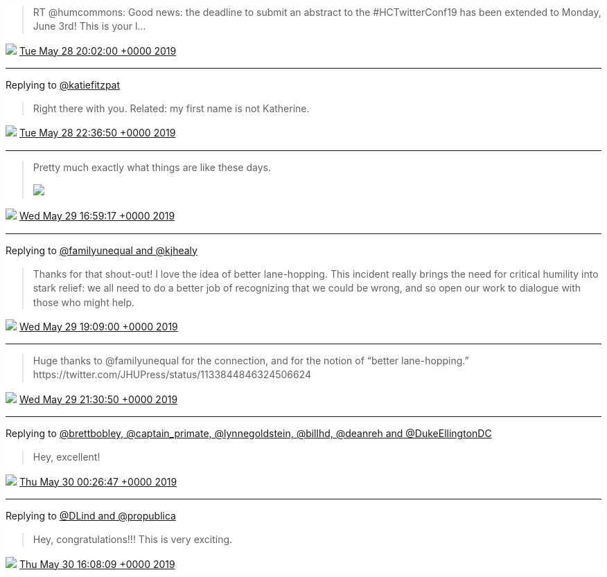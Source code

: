 > RT @humcommons: Good news: the deadline to submit an abstract to the \#HCTwitterConf19 has been extended to Monday, June 3rd\! This is your l…

<img src="../../media/tweet.ico" width="12" /> [Tue May 28 20:02:00 +0000 2019](https://twitter.com/kfitz/status/1133463453023105024)

----

Replying to [@katiefitzpat](https://twitter.com/katiefitzpat/status/1133465578025263104)

> Right there with you\. Related: my first name is not Katherine\.

<img src="../../media/tweet.ico" width="12" /> [Tue May 28 22:36:50 +0000 2019](https://twitter.com/kfitz/status/1133502418656927744)

----

> Pretty much exactly what things are like these days\. 
> 
> ![](1133779858029330432-D7v-w_FUcAA3MQI.jpg)

<img src="../../media/tweet.ico" width="12" /> [Wed May 29 16:59:17 +0000 2019](https://twitter.com/kfitz/status/1133779858029330432)

----

Replying to [@familyunequal and @kjhealy](https://twitter.com/familyunequal/status/1133810162517577728)

> Thanks for that shout\-out\! I love the idea of better lane\-hopping\. This incident really brings the need for critical humility into stark relief: we all need to do a better job of recognizing that we could be wrong, and so open our work to dialogue with those who might help\.

<img src="../../media/tweet.ico" width="12" /> [Wed May 29 19:09:00 +0000 2019](https://twitter.com/kfitz/status/1133812502154756096)

----

> Huge thanks to @familyunequal for the connection, and for the notion of “better lane\-hopping\.” https://twitter\.com/JHUPress/status/1133844846324506624

<img src="../../media/tweet.ico" width="12" /> [Wed May 29 21:30:50 +0000 2019](https://twitter.com/kfitz/status/1133848195690188800)

----

Replying to [@brettbobley, @captain\_primate, @lynnegoldstein, @billhd, @deanreh and @DukeEllingtonDC](https://twitter.com/brettbobley/status/1133888276060876800)

> Hey, excellent\!

<img src="../../media/tweet.ico" width="12" /> [Thu May 30 00:26:47 +0000 2019](https://twitter.com/kfitz/status/1133892474164961280)

----

Replying to [@DLind and @propublica](https://twitter.com/DLind/status/1134113563373707264)

> Hey, congratulations\!\!\! This is very exciting\.

<img src="../../media/tweet.ico" width="12" /> [Thu May 30 16:08:09 +0000 2019](https://twitter.com/kfitz/status/1134129380119273472)
